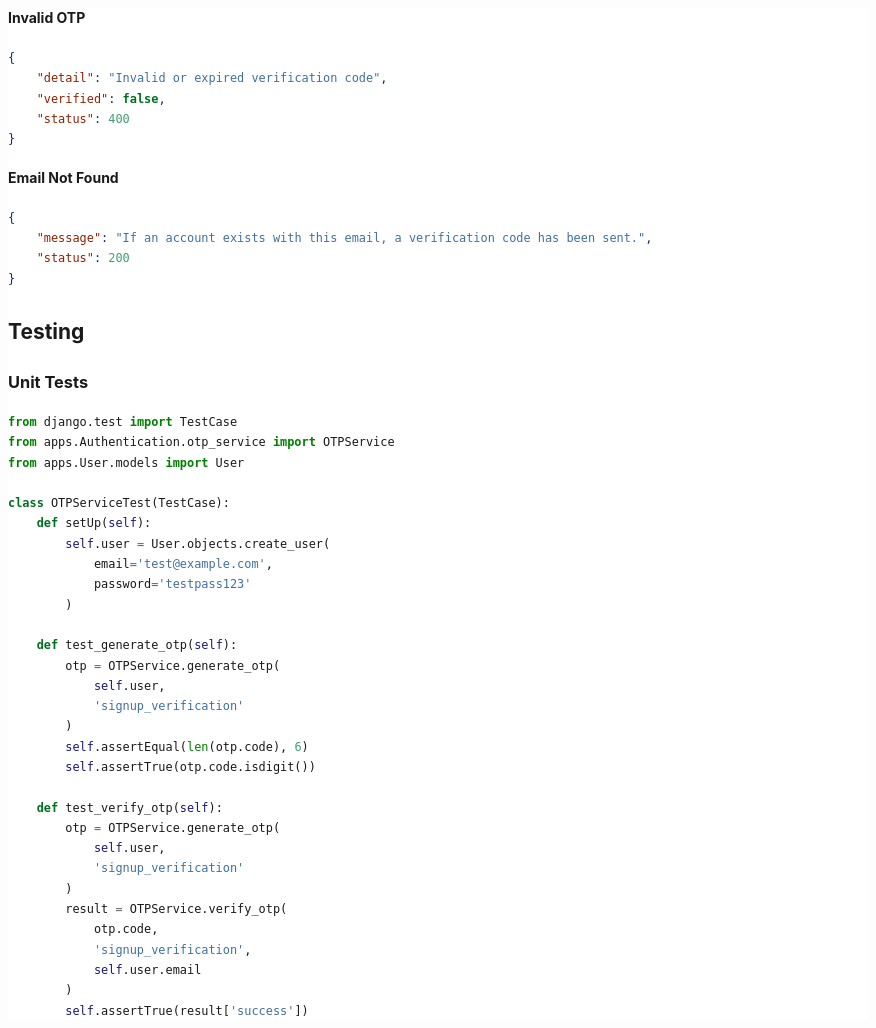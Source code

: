 #### Invalid OTP
```json
{
    "detail": "Invalid or expired verification code",
    "verified": false,
    "status": 400
}
```

#### Email Not Found
```json
{
    "message": "If an account exists with this email, a verification code has been sent.",
    "status": 200
}
```

## Testing

### Unit Tests
```python
from django.test import TestCase
from apps.Authentication.otp_service import OTPService
from apps.User.models import User

class OTPServiceTest(TestCase):
    def setUp(self):
        self.user = User.objects.create_user(
            email='test@example.com',
            password='testpass123'
        )
    
    def test_generate_otp(self):
        otp = OTPService.generate_otp(
            self.user, 
            'signup_verification'
        )
        self.assertEqual(len(otp.code), 6)
        self.assertTrue(otp.code.isdigit())
    
    def test_verify_otp(self):
        otp = OTPService.generate_otp(
            self.user, 
            'signup_verification'
        )
        result = OTPService.verify_otp(
            otp.code,
            'signup_verification',
            self.user.email
        )
        self.assertTrue(result['success'])
```

